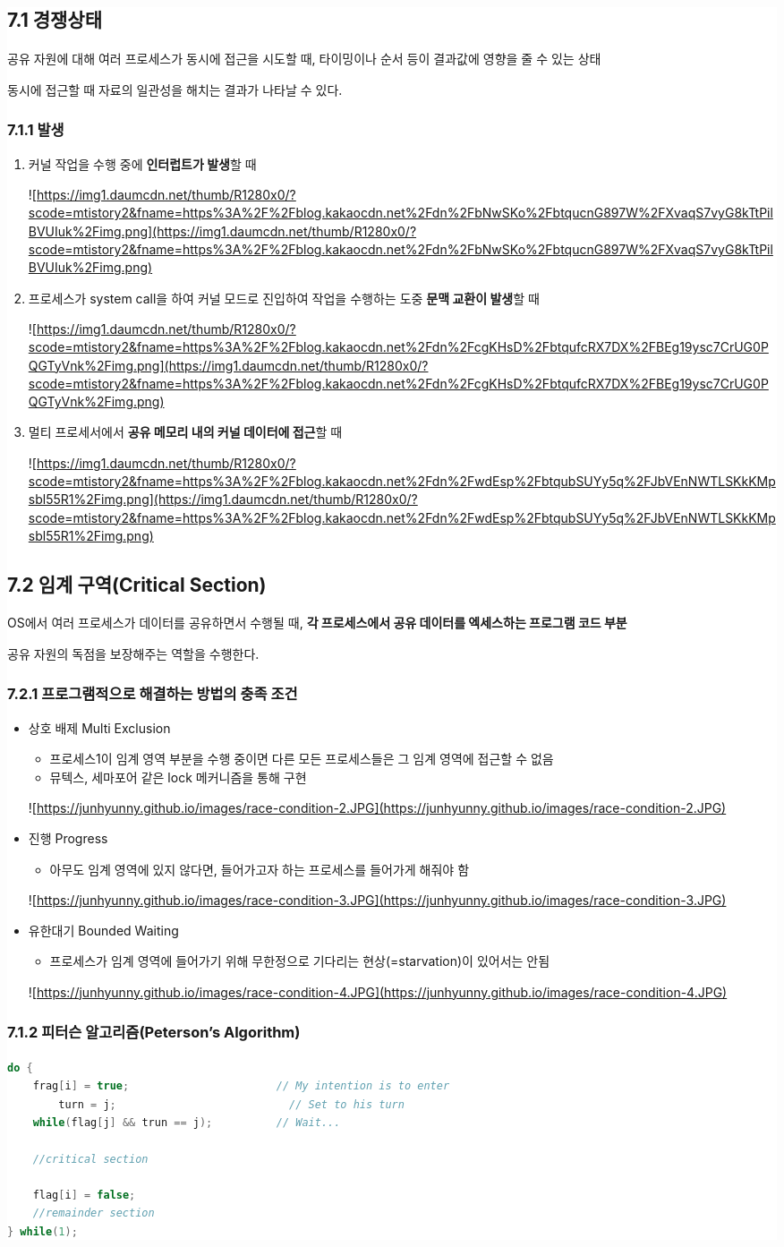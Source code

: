 ## 7.1 경쟁상태

공유 자원에 대해 여러 프로세스가 동시에 접근을 시도할 때, 타이밍이나 순서 등이 결과값에 영향을 줄 수 있는 상태

동시에 접근할 때 자료의 일관성을 해치는 결과가 나타날 수 있다.

### 7.1.1 발생

1. 커널 작업을 수행 중에 **인터럽트가 발생**할 때
    
    ![https://img1.daumcdn.net/thumb/R1280x0/?scode=mtistory2&fname=https%3A%2F%2Fblog.kakaocdn.net%2Fdn%2FbNwSKo%2FbtqucnG897W%2FXvaqS7vyG8kTtPilBVUIuk%2Fimg.png](https://img1.daumcdn.net/thumb/R1280x0/?scode=mtistory2&fname=https%3A%2F%2Fblog.kakaocdn.net%2Fdn%2FbNwSKo%2FbtqucnG897W%2FXvaqS7vyG8kTtPilBVUIuk%2Fimg.png)
    
2. 프로세스가 system call을 하여 커널 모드로 진입하여 작업을 수행하는 도중 **문맥 교환이 발생**할 때
    
    ![https://img1.daumcdn.net/thumb/R1280x0/?scode=mtistory2&fname=https%3A%2F%2Fblog.kakaocdn.net%2Fdn%2FcgKHsD%2FbtqufcRX7DX%2FBEg19ysc7CrUG0PQGTyVnk%2Fimg.png](https://img1.daumcdn.net/thumb/R1280x0/?scode=mtistory2&fname=https%3A%2F%2Fblog.kakaocdn.net%2Fdn%2FcgKHsD%2FbtqufcRX7DX%2FBEg19ysc7CrUG0PQGTyVnk%2Fimg.png)
    
3. 멀티 프로세서에서 **공유 메모리 내의 커널 데이터에 접근**할 때
    
    ![https://img1.daumcdn.net/thumb/R1280x0/?scode=mtistory2&fname=https%3A%2F%2Fblog.kakaocdn.net%2Fdn%2FwdEsp%2FbtqubSUYy5q%2FJbVEnNWTLSKkKMpsbl55R1%2Fimg.png](https://img1.daumcdn.net/thumb/R1280x0/?scode=mtistory2&fname=https%3A%2F%2Fblog.kakaocdn.net%2Fdn%2FwdEsp%2FbtqubSUYy5q%2FJbVEnNWTLSKkKMpsbl55R1%2Fimg.png)
    

## 7.2 임계 구역(Critical Section)

OS에서 여러 프로세스가 데이터를 공유하면서 수행될 때, **각 프로세스에서 공유 데이터를 엑세스하는 프로그램 코드 부분**

공유 자원의 독점을 보장해주는 역할을 수행한다.

### 7.2.1 프로그램적으로 해결하는 방법의 충족 조건

- 상호 배제 Multi Exclusion
    - 프로세스1이 임계 영역 부분을 수행 중이면 다른 모든 프로세스들은 그 임계 영역에 접근할 수 없음
    - 뮤텍스, 세마포어 같은 lock 메커니즘을 통해 구현
    
    ![https://junhyunny.github.io/images/race-condition-2.JPG](https://junhyunny.github.io/images/race-condition-2.JPG)
    
- 진행 Progress
    - 아무도 임계 영역에 있지 않다면, 들어가고자 하는 프로세스를 들어가게 해줘야 함
    
    ![https://junhyunny.github.io/images/race-condition-3.JPG](https://junhyunny.github.io/images/race-condition-3.JPG)
    
- 유한대기 Bounded Waiting
    - 프로세스가 임계 영역에 들어가기 위해 무한정으로 기다리는 현상(=starvation)이 있어서는 안됨
    
    ![https://junhyunny.github.io/images/race-condition-4.JPG](https://junhyunny.github.io/images/race-condition-4.JPG)
    

### 7.1.2 피터슨 알고리즘(Peterson’s Algorithm)

```cpp
do {
	frag[i] = true;                       // My intention is to enter
		turn = j;                           // Set to his turn
	while(flag[j] && trun == j);          // Wait...

	//critical section
	
	flag[i] = false;
	//remainder section
} while(1);
```
